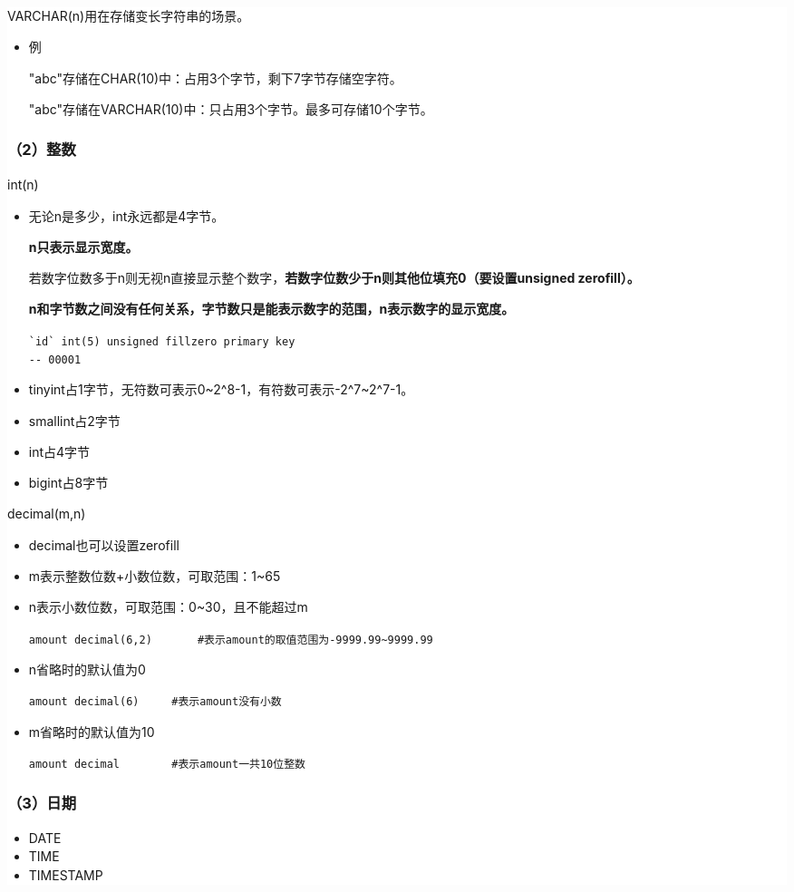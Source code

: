   VARCHAR(n)用在存储变长字符串的场景。

* 例

  "abc"存储在CHAR(10)中：占用3个字节，剩下7字节存储空字符。

  "abc"存储在VARCHAR(10)中：只占用3个字节。最多可存储10个字节。

### （2）整数

int(n)

* 无论n是多少，int永远都是4字节。

  **n只表示显示宽度。**

  若数字位数多于n则无视n直接显示整个数字，**若数字位数少于n则其他位填充0（要设置unsigned zerofill）。**

  **n和字节数之间没有任何关系，字节数只是能表示数字的范围，n表示数字的显示宽度。**

  ```mysql
  `id` int(5) unsigned fillzero primary key
  -- 00001
  ```


* tinyint占1字节，无符数可表示0~2^8-1，有符数可表示-2^7~2^7-1。
* smallint占2字节
* int占4字节
* bigint占8字节

decimal(m,n)

* decimal也可以设置zerofill

* m表示整数位数+小数位数，可取范围：1~65

* n表示小数位数，可取范围：0~30，且不能超过m

  ```mysql
  amount decimal(6,2)		#表示amount的取值范围为-9999.99~9999.99
  ```

* n省略时的默认值为0

  ```mysql
  amount decimal(6)		#表示amount没有小数
  ```

* m省略时的默认值为10

  ```mysql
  amount decimal		#表示amount一共10位整数
  ```

  

### （3）日期

* DATE
* TIME
* TIMESTAMP
